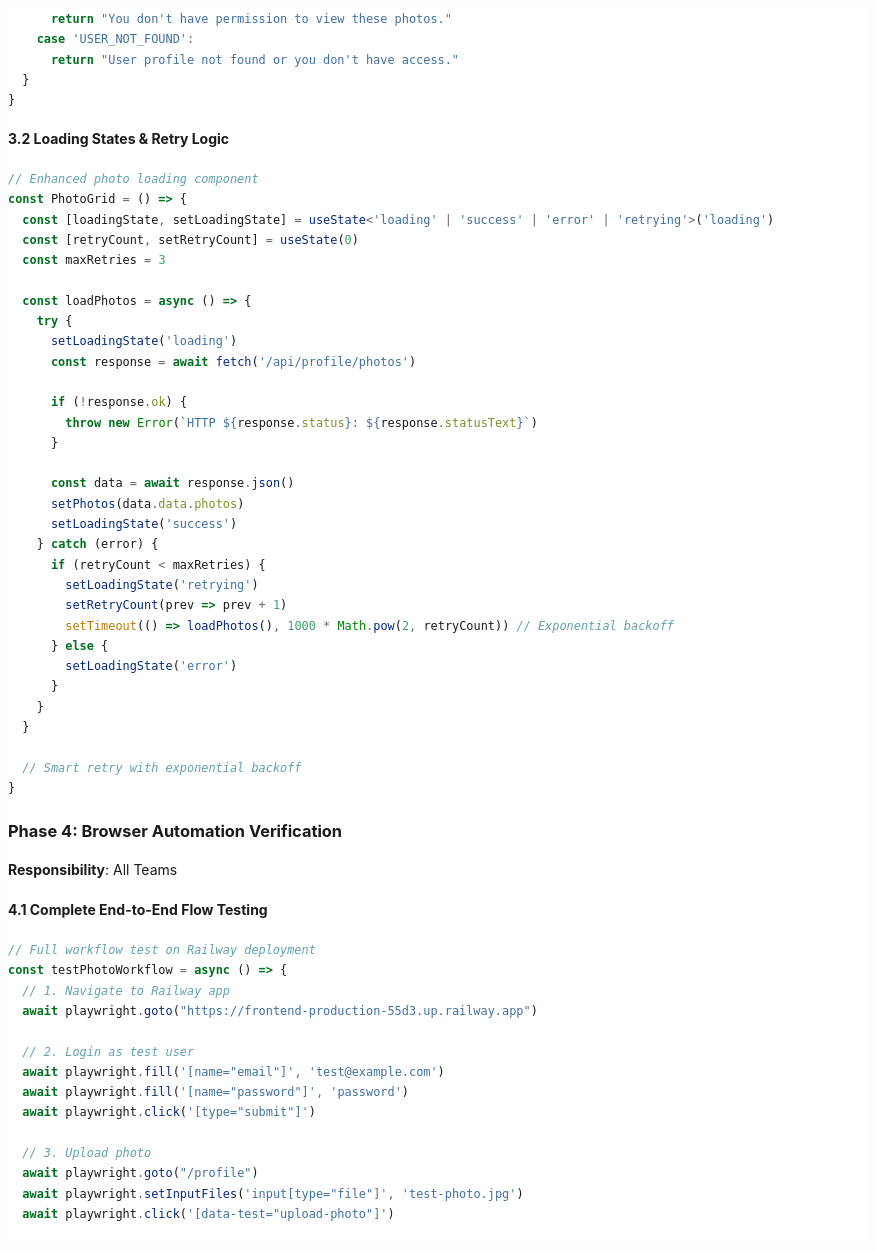 ```typescript
      return "You don't have permission to view these photos."
    case 'USER_NOT_FOUND':
      return "User profile not found or you don't have access."
  }
}
```

#### 3.2 Loading States & Retry Logic
```typescript
// Enhanced photo loading component
const PhotoGrid = () => {
  const [loadingState, setLoadingState] = useState<'loading' | 'success' | 'error' | 'retrying'>('loading')
  const [retryCount, setRetryCount] = useState(0)
  const maxRetries = 3
  
  const loadPhotos = async () => {
    try {
      setLoadingState('loading')
      const response = await fetch('/api/profile/photos')
      
      if (!response.ok) {
        throw new Error(`HTTP ${response.status}: ${response.statusText}`)
      }
      
      const data = await response.json()
      setPhotos(data.data.photos)
      setLoadingState('success')
    } catch (error) {
      if (retryCount < maxRetries) {
        setLoadingState('retrying')
        setRetryCount(prev => prev + 1)
        setTimeout(() => loadPhotos(), 1000 * Math.pow(2, retryCount)) // Exponential backoff
      } else {
        setLoadingState('error')
      }
    }
  }
  
  // Smart retry with exponential backoff
}
```

### Phase 4: Browser Automation Verification
**Responsibility**: All Teams

#### 4.1 Complete End-to-End Flow Testing
```javascript
// Full workflow test on Railway deployment
const testPhotoWorkflow = async () => {
  // 1. Navigate to Railway app
  await playwright.goto("https://frontend-production-55d3.up.railway.app")
  
  // 2. Login as test user
  await playwright.fill('[name="email"]', 'test@example.com')
  await playwright.fill('[name="password"]', 'password')
  await playwright.click('[type="submit"]')
  
  // 3. Upload photo
  await playwright.goto("/profile")
  await playwright.setInputFiles('input[type="file"]', 'test-photo.jpg')
  await playwright.click('[data-test="upload-photo"]')
  
```